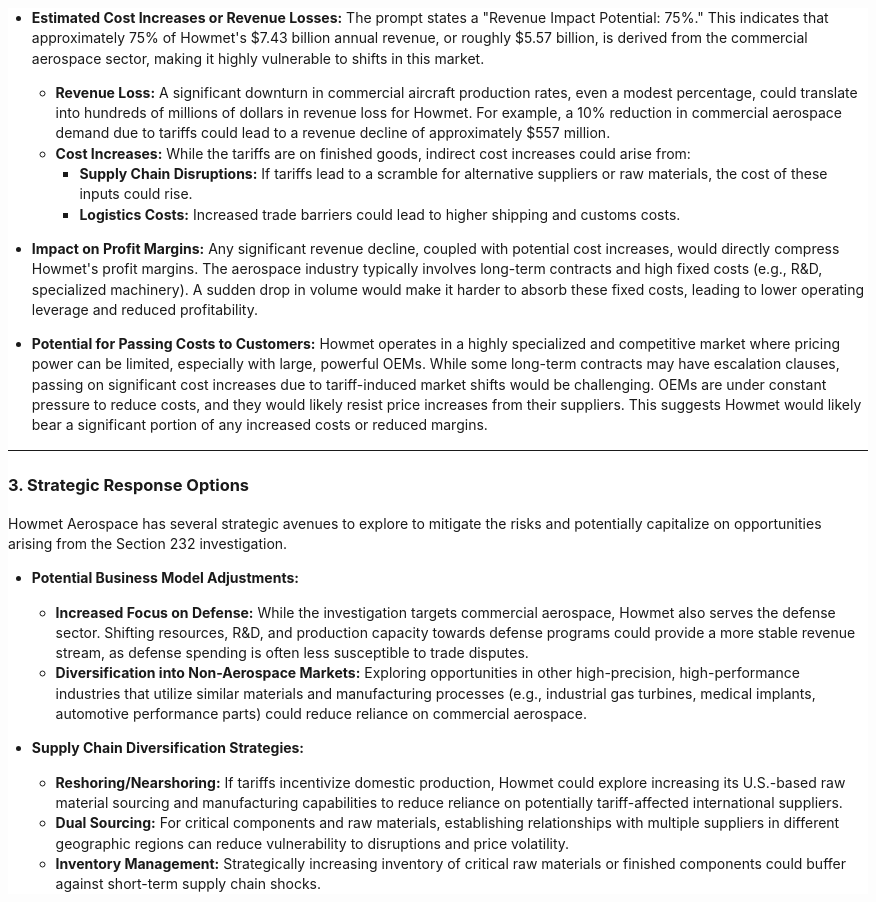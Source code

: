 *   **Estimated Cost Increases or Revenue Losses:** The prompt states a "Revenue Impact Potential: 75%." This indicates that approximately 75% of Howmet's $7.43 billion annual revenue, or roughly $5.57 billion, is derived from the commercial aerospace sector, making it highly vulnerable to shifts in this market.
    *   **Revenue Loss:** A significant downturn in commercial aircraft production rates, even a modest percentage, could translate into hundreds of millions of dollars in revenue loss for Howmet. For example, a 10% reduction in commercial aerospace demand due to tariffs could lead to a revenue decline of approximately $557 million.
    *   **Cost Increases:** While the tariffs are on finished goods, indirect cost increases could arise from:
        *   **Supply Chain Disruptions:** If tariffs lead to a scramble for alternative suppliers or raw materials, the cost of these inputs could rise.
        *   **Logistics Costs:** Increased trade barriers could lead to higher shipping and customs costs.

*   **Impact on Profit Margins:** Any significant revenue decline, coupled with potential cost increases, would directly compress Howmet's profit margins. The aerospace industry typically involves long-term contracts and high fixed costs (e.g., R&D, specialized machinery). A sudden drop in volume would make it harder to absorb these fixed costs, leading to lower operating leverage and reduced profitability.

*   **Potential for Passing Costs to Customers:** Howmet operates in a highly specialized and competitive market where pricing power can be limited, especially with large, powerful OEMs. While some long-term contracts may have escalation clauses, passing on significant cost increases due to tariff-induced market shifts would be challenging. OEMs are under constant pressure to reduce costs, and they would likely resist price increases from their suppliers. This suggests Howmet would likely bear a significant portion of any increased costs or reduced margins.

---

### 3. Strategic Response Options

Howmet Aerospace has several strategic avenues to explore to mitigate the risks and potentially capitalize on opportunities arising from the Section 232 investigation.

*   **Potential Business Model Adjustments:**
    *   **Increased Focus on Defense:** While the investigation targets commercial aerospace, Howmet also serves the defense sector. Shifting resources, R&D, and production capacity towards defense programs could provide a more stable revenue stream, as defense spending is often less susceptible to trade disputes.
    *   **Diversification into Non-Aerospace Markets:** Exploring opportunities in other high-precision, high-performance industries that utilize similar materials and manufacturing processes (e.g., industrial gas turbines, medical implants, automotive performance parts) could reduce reliance on commercial aerospace.

*   **Supply Chain Diversification Strategies:**
    *   **Reshoring/Nearshoring:** If tariffs incentivize domestic production, Howmet could explore increasing its U.S.-based raw material sourcing and manufacturing capabilities to reduce reliance on potentially tariff-affected international suppliers.
    *   **Dual Sourcing:** For critical components and raw materials, establishing relationships with multiple suppliers in different geographic regions can reduce vulnerability to disruptions and price volatility.
    *   **Inventory Management:** Strategically increasing inventory of critical raw materials or finished components could buffer against short-term supply chain shocks.
